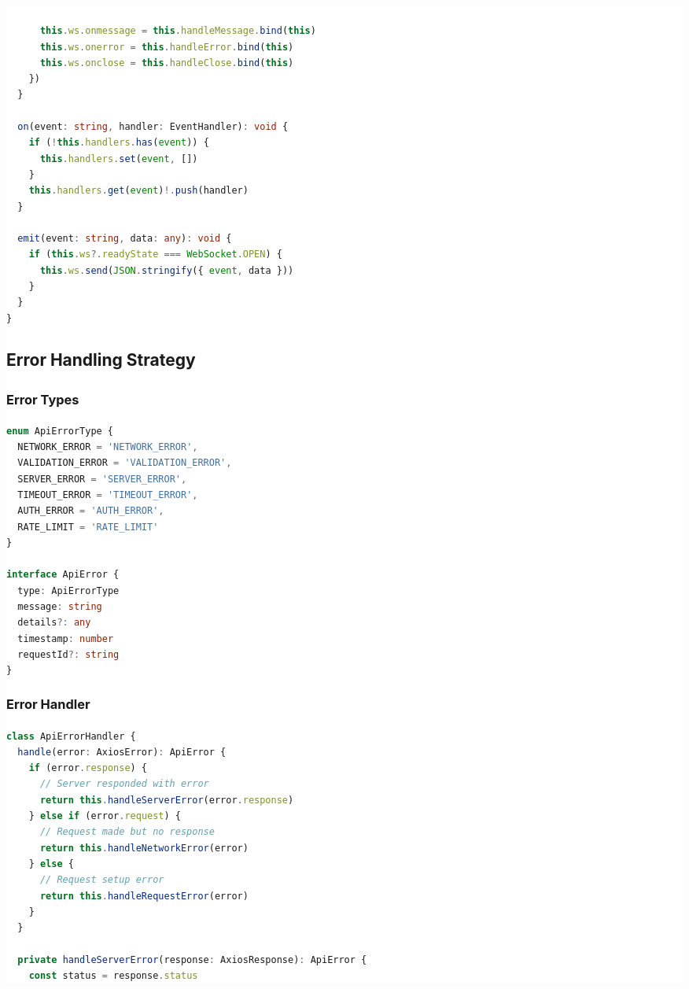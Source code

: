 ```typescript
      
      this.ws.onmessage = this.handleMessage.bind(this)
      this.ws.onerror = this.handleError.bind(this)
      this.ws.onclose = this.handleClose.bind(this)
    })
  }
  
  on(event: string, handler: EventHandler): void {
    if (!this.handlers.has(event)) {
      this.handlers.set(event, [])
    }
    this.handlers.get(event)!.push(handler)
  }
  
  emit(event: string, data: any): void {
    if (this.ws?.readyState === WebSocket.OPEN) {
      this.ws.send(JSON.stringify({ event, data }))
    }
  }
}
```

## Error Handling Strategy

### Error Types
```typescript
enum ApiErrorType {
  NETWORK_ERROR = 'NETWORK_ERROR',
  VALIDATION_ERROR = 'VALIDATION_ERROR',
  SERVER_ERROR = 'SERVER_ERROR',
  TIMEOUT_ERROR = 'TIMEOUT_ERROR',
  AUTH_ERROR = 'AUTH_ERROR',
  RATE_LIMIT = 'RATE_LIMIT'
}

interface ApiError {
  type: ApiErrorType
  message: string
  details?: any
  timestamp: number
  requestId?: string
}
```

### Error Handler
```typescript
class ApiErrorHandler {
  handle(error: AxiosError): ApiError {
    if (error.response) {
      // Server responded with error
      return this.handleServerError(error.response)
    } else if (error.request) {
      // Request made but no response
      return this.handleNetworkError(error)
    } else {
      // Request setup error
      return this.handleRequestError(error)
    }
  }
  
  private handleServerError(response: AxiosResponse): ApiError {
    const status = response.status
```